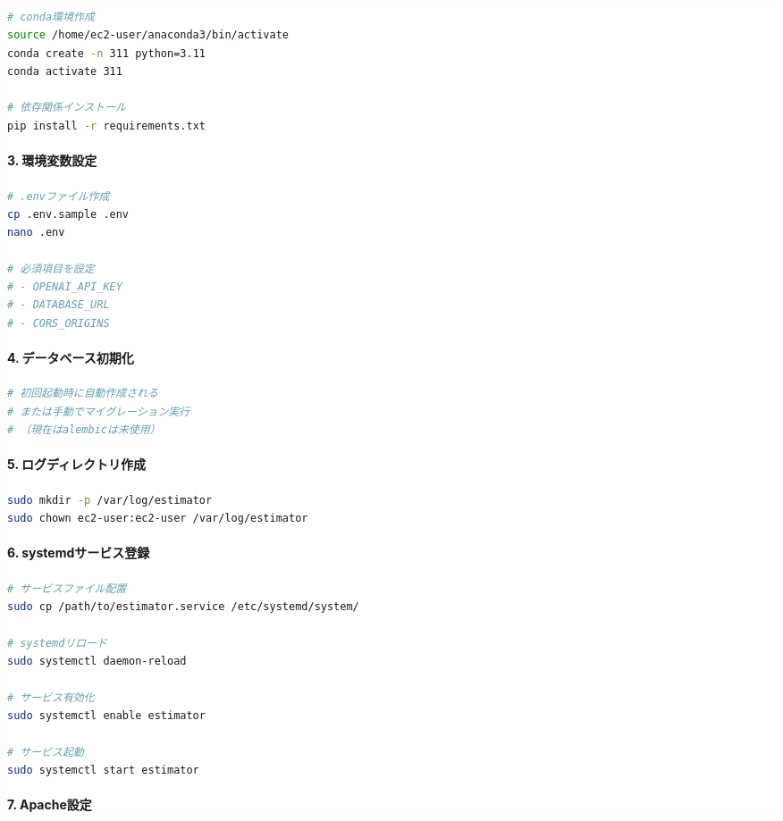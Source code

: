 ```bash
# conda環境作成
source /home/ec2-user/anaconda3/bin/activate
conda create -n 311 python=3.11
conda activate 311

# 依存関係インストール
pip install -r requirements.txt
```

#### 3. 環境変数設定

```bash
# .envファイル作成
cp .env.sample .env
nano .env

# 必須項目を設定
# - OPENAI_API_KEY
# - DATABASE_URL
# - CORS_ORIGINS
```

#### 4. データベース初期化

```bash
# 初回起動時に自動作成される
# または手動でマイグレーション実行
# （現在はalembicは未使用）
```

#### 5. ログディレクトリ作成

```bash
sudo mkdir -p /var/log/estimator
sudo chown ec2-user:ec2-user /var/log/estimator
```

#### 6. systemdサービス登録

```bash
# サービスファイル配置
sudo cp /path/to/estimator.service /etc/systemd/system/

# systemdリロード
sudo systemctl daemon-reload

# サービス有効化
sudo systemctl enable estimator

# サービス起動
sudo systemctl start estimator
```

#### 7. Apache設定
